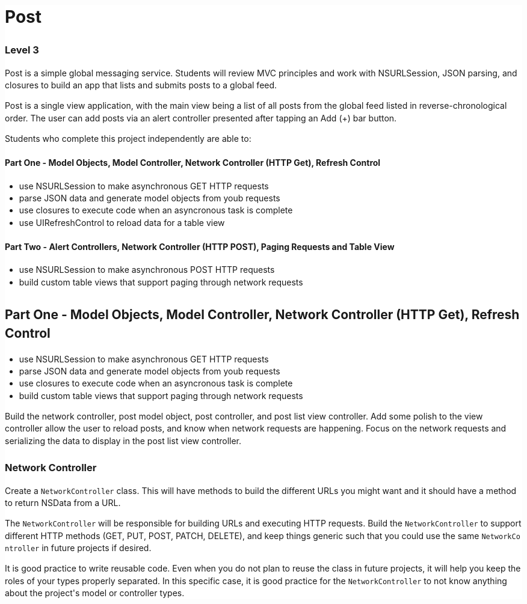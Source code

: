 # Post

### Level 3

Post is a simple global messaging service. Students will review MVC principles and work with NSURLSession, JSON parsing, and closures to build an app that lists and submits posts to a global feed.

Post is a single view application, with the main view being a list of all posts from the global feed listed in reverse-chronological order. The user can add posts via an alert controller presented after tapping an Add (+) bar button.

Students who complete this project independently are able to:

#### Part One - Model Objects, Model Controller, Network Controller (HTTP Get), Refresh Control

* use NSURLSession to make asynchronous GET HTTP requests
* parse JSON data and generate model objects from youb requests
* use closures to execute code when an asyncronous task is complete
* use UIRefreshControl to reload data for a table view

#### Part Two - Alert Controllers, Network Controller (HTTP POST), Paging Requests and Table View

* use NSURLSession to make asynchronous POST HTTP requests
* build custom table views that support paging through network requests

## Part One - Model Objects, Model Controller, Network Controller (HTTP Get), Refresh Control

* use NSURLSession to make asynchronous GET HTTP requests
* parse JSON data and generate model objects from youb requests
* use closures to execute code when an asyncronous task is complete
* build custom table views that support paging through network requests

Build the network controller, post model object, post controller, and post list view controller. Add some polish to the view controller allow the user to reload posts, and know when network requests are happening. Focus on the network requests and serializing the data to display in the post list view controller.

### Network Controller

Create a `NetworkController` class. This will have methods to build the different URLs you might want and it should have a method to return NSData from a URL. 

The `NetworkController` will be responsible for building URLs and executing  HTTP requests. Build the `NetworkController` to support different HTTP methods (GET, PUT, POST, PATCH, DELETE), and keep things generic such that you could use the same `NetworkController` in future projects if desired.

It is good practice to write reusable code. Even when you do not plan to reuse the class in future projects, it will help you keep the roles of your types properly separated. In this specific case, it is good practice for the `NetworkController` to not know anything about the project's model or controller types.
